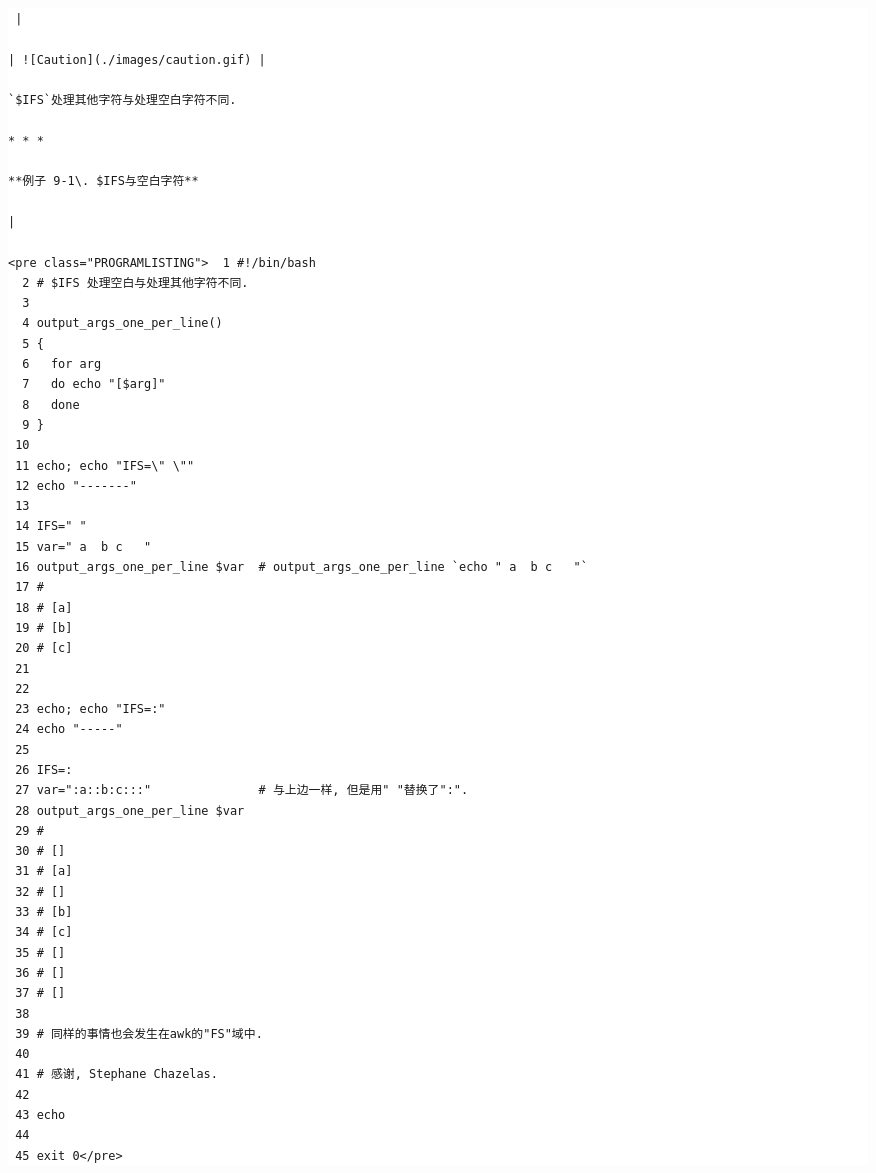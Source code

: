      |

    | ![Caution](./images/caution.gif) | 

    `$IFS`处理其他字符与处理空白字符不同.

    * * *

    **例子 9-1\. $IFS与空白字符**

    | 

    <pre class="PROGRAMLISTING">  1 #!/bin/bash
      2 # $IFS 处理空白与处理其他字符不同. 
      3 
      4 output_args_one_per_line()
      5 {
      6   for arg
      7   do echo "[$arg]"
      8   done
      9 }
     10 
     11 echo; echo "IFS=\" \""
     12 echo "-------"
     13 
     14 IFS=" "
     15 var=" a  b c   "
     16 output_args_one_per_line $var  # output_args_one_per_line `echo " a  b c   "`
     17 #
     18 # [a]
     19 # [b]
     20 # [c]
     21 
     22 
     23 echo; echo "IFS=:"
     24 echo "-----"
     25 
     26 IFS=:
     27 var=":a::b:c:::"               # 与上边一样, 但是用" "替换了":".
     28 output_args_one_per_line $var
     29 #
     30 # []
     31 # [a]
     32 # []
     33 # [b]
     34 # [c]
     35 # []
     36 # []
     37 # []
     38 
     39 # 同样的事情也会发生在awk的"FS"域中.
     40 
     41 # 感谢, Stephane Chazelas.
     42 
     43 echo
     44 
     45 exit 0</pre>
